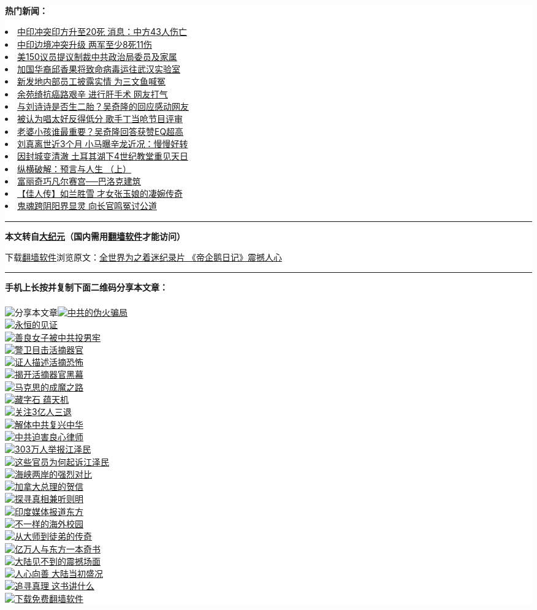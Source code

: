 <strong>热门新闻：</strong>
<li><a href="/gb/20/6/16/n12190320.md#1">中印冲突印方升至20死 消息：中方43人伤亡</a></li>
<li><a href="/gb/20/6/16/n12189414.md#1">中印边境冲突升级 两军至少8死11伤</a></li>
<li><a href="/gb/20/6/15/n12187376.md#1">美150议员提议制裁中共政治局委员及家属</a></li>
<li><a href="/gb/20/6/15/n12186268.md#1">加国华裔邱香果将致命病毒运往武汉实验室</a></li>
<li><a href="/gb/20/6/16/n12190064.md#1">新发地内部员工披露实情 为三文鱼喊冤</a></li>
<li><a href="/gb/20/6/15/n12185955.md#1">余苑绮抗癌路艰辛 进行肝手术 网友打气</a></li>
<li><a href="/gb/20/6/14/n12185206.md#1">与刘诗诗是否生二胎？吴奇隆的回应感动网友</a></li>
<li><a href="/gb/20/6/14/n12185250.md#1">被认为唱太好反得低分 歌手丁当呛节目评审</a></li>
<li><a href="/gb/20/6/15/n12187794.md#1">老婆小孩谁最重要？吴奇隆回答获赞EQ超高</a></li>
<li><a href="/gb/20/6/15/n12186360.md#1">刘真离世近3个月 小马曝辛龙近况：慢慢好转</a></li>
<li><a href="/gb/20/6/15/n12186774.md#1">因封城变清澈 土耳其湖下4世纪教堂重见天日</a></li>
<li><a href="/gb/20/6/2/n12153788.md#1">纵横破解：预言与人生 （上）</a></li>
<li><a href="/gb/8/5/30/n2136550.md#1">富丽奇巧凡尔赛宫──巴洛克建筑</a></li>
<li><a href="/gb/20/6/12/n12181432.md#1">【佳人传】如兰胜雪 才女张玉娘的凄婉传奇</a></li>
<li><a href="/gb/20/6/5/n12162913.md#1">鬼魂跨阴阳界显灵  向长官鸣冤讨公道</a></li>
<hr>

<strong>本文转自<a href="https://www.epochtimes.com">大纪元</a>（国内需用<a href="https://github.com/bannedbook/fanqiang/wiki">翻墙软件</a>才能访问）</strong><p>下载<a href="https://github.com/bannedbook/fanqiang/wiki">翻墙软件</a>浏览原文：<a href="https://www.epochtimes.com/gb/5/8/11/n1014481.htm">全世界为之着迷纪录片 《帝企鹅日记》震撼人心</a></p><hr>

<strong>手机上长按并复制下面二维码分享本文章：</strong><br><br><img src="http://d1p1.ip.zn2.us/v.php?action=qrcode&url=/gb/5/8/11/n1014481.md%231" title="分享本文章"></td><td VALIGN=TOP><a href="/gb/16/1/21/n4622075.md?dfh#1" target="_blank"><img src="https://raw.githubusercontent.com/klgej2021/djy/master/gb/300/wei-f1.jpg" title="中共的伪火骗局"  alt="中共的伪火骗局"></a><br><a href="https://github.com/klgej2021/www/blob/master/README.md?dfh#9" target="_blank"><img src="https://raw.githubusercontent.com/klgej2021/djy/master/gb/300/yong-h.jpg" title="永恒的见证"  alt="永恒的见证"></a><br><a href="/gb/13/9/29/n3974789.md?dfh#1" target="_blank"><img src="https://raw.githubusercontent.com/klgej2021/djy/master/gb/300/shang-lnz.jpg" title="善良女子被中共投男牢"  alt="善良女子被中共投男牢"></a><br><a href="/gb/16/3/16/n4663449.md?dfh#1" target="_blank"><img src="https://raw.githubusercontent.com/klgej2021/djy/master/gb/300/huo-z3.jpg" title="警卫目击活摘器官"  alt="警卫目击活摘器官"></a><br><a href="/gb/16/8/7/n8177641.md?dfh#1" target="_blank"><img src="https://raw.githubusercontent.com/klgej2021/djy/master/gb/300/huo-z4.jpg" title="证人描述活摘恐怖"  alt="证人描述活摘恐怖"></a><br><a href="/gb/10/4/19/n2881569.md?dfh#1" target="_blank"><img src="https://raw.githubusercontent.com/klgej2021/djy/master/gb/300/huo-z1.jpg" title="揭开活摘器官黑幕"  alt="揭开活摘器官黑幕"></a><br><a href="/gb/10/11/7/n3077476.md?dfh#1" target="_blank"><img src="https://raw.githubusercontent.com/klgej2021/djy/master/gb/300/ma-ks.jpg" title="马克思的成魔之路"  alt="马克思的成魔之路"></a><br><a href="/gb/14/6/9/n4173977.md?dfh#1" target="_blank"><img src="https://raw.githubusercontent.com/klgej2021/djy/master/gb/300/chang-zs.jpg" title="藏字石 蕴天机"  alt="藏字石 蕴天机"></a><br><a href="/gb/18/5/10/n10381511.md?dfh#1" target="_blank"><img src="https://raw.githubusercontent.com/klgej2021/djy/master/gb/300/st1.jpg" title="关注3亿人三退"  alt="关注3亿人三退"></a><br><a href="/gb/18/3/21/n10237682.md?dfh#1" target="_blank"><img src="https://raw.githubusercontent.com/klgej2021/djy/master/gb/300/jie-t.jpg" title="解体中共复兴中华"  alt="解体中共复兴中华"></a><br><a href="/gb/9/2/9/n2422991.md?dfh#1" target="_blank"><img src="https://raw.githubusercontent.com/klgej2021/djy/master/gb/300/gao-zs.jpg" title="中共迫害良心律师"  alt="中共迫害良心律师"></a><br><a href="/gb/18/12/9/n10900044.md?dfh#1" target="_blank"><img src="https://raw.githubusercontent.com/klgej2021/djy/master/gb/300/sj1.jpg" title="303万人举报江泽民"  alt="303万人举报江泽民"></a><br><a href="/gb/18/8/28/n10672014.md?dfh#1" target="_blank"><img src="https://raw.githubusercontent.com/klgej2021/djy/master/gb/300/sj2.jpg" title="这些官员为何起诉江泽民"  alt="这些官员为何起诉江泽民"></a><br><a href="/gb/8/12/18/n2367165.md?dfh#1" target="_blank"><img src="https://raw.githubusercontent.com/klgej2021/djy/master/gb/300/liangan.jpg" title="海峡两岸的强烈对比"  alt="海峡两岸的强烈对比"></a><br><a href="/gb/15/12/10/n4593139.md?dfh#1" target="_blank"><img src="https://raw.githubusercontent.com/klgej2021/djy/master/gb/300/jia-ndzl.jpg" title="加拿大总理的贺信"  alt="加拿大总理的贺信"></a><br><a href="/gb/11/6/17/n3289382.md?dfh#1" target="_blank"><img src="https://raw.githubusercontent.com/klgej2021/djy/master/gb/300/xiao-wd.jpg" title="探寻真相兼听则明"  alt="探寻真相兼听则明"></a><br><a href="/gb/18/10/27/n10812623.md?dfh#1" target="_blank"><img src="https://raw.githubusercontent.com/klgej2021/djy/master/gb/300/yindu.jpg" title="印度媒体报道东方"  alt="印度媒体报道东方"></a><br><a href="/gb/18/6/9/n10469652.md?dfh#1" target="_blank"><img src="https://raw.githubusercontent.com/klgej2021/djy/master/gb/300/xie-j.jpg" title="不一样的海外校园"  alt="不一样的海外校园"></a><br><a href="/gb/7/4/5/n1669415.md?dfh#1" target="_blank"><img src="https://raw.githubusercontent.com/klgej2021/djy/master/gb/300/li-up.jpg" title="从大师到徒弟的传奇"  alt="从大师到徒弟的传奇"></a><br><a href="/gb/17/5/26/n9191512.md?dfh#1" target="_blank"><img src="https://raw.githubusercontent.com/klgej2021/djy/master/gb/300/zfl2.jpg" title="亿万人与东方一本奇书"  alt="亿万人与东方一本奇书"></a><br><a href="/gb/13/11/27/n4020290.md?dfh#1" target="_blank"><img src="https://raw.githubusercontent.com/klgej2021/djy/master/gb/300/zhen-h.jpg" title="大陆见不到的震撼场面"  alt="大陆见不到的震撼场面"></a><br><a href="/gb/15/7/17/n4482910.md?dfh#1" target="_blank"><img src="https://raw.githubusercontent.com/klgej2021/djy/master/gb/300/dalu-sk.jpg" title="人心向善 大陆当初盛况"  alt="人心向善 大陆当初盛况"></a><br><a href="/gb/19/1/5/n10955468.md?dfh#1" target="_blank"><img src="https://raw.githubusercontent.com/klgej2021/djy/master/gb/300/zfl1.jpg" title="追寻真理 这书讲什么"  alt="追寻真理 这书讲什么"></a><br><a href="https://github.com/bannedbook/fanqiang/wiki" target="_blank"><img src="https://raw.githubusercontent.com/klgej2021/djy/master/gb/300/fq1.jpg" title="下载免费翻墙软件"  alt="下载免费翻墙软件"></a><br></td></tr></table>